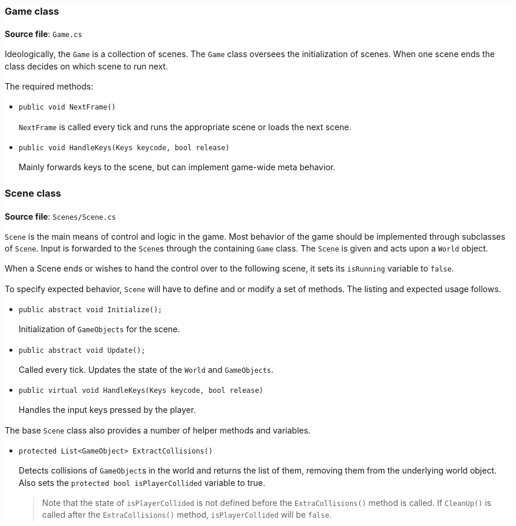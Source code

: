 
### Game class

**Source file**: ``Game.cs``

Ideologically, the ``Game`` is a collection of scenes. The ``Game`` class
oversees the initialization of scenes. When one scene ends the class decides on
which scene to run next.

The required methods:

 - ``public void NextFrame()``

   ``NextFrame`` is called every tick and runs the appropriate scene or loads
   the next scene.

 - ``public void HandleKeys(Keys keycode, bool release)``

   Mainly forwards keys to the scene, but can implement game-wide meta
   behavior.

### Scene class

**Source file**: ``Scenes/Scene.cs``

``Scene`` is the main means of control and logic in the game. Most behavior of the
game should be implemented through subclasses of ``Scene``. Input is forwarded
to the ``Scene``s through the containing ``Game`` class. The ``Scene`` is given
and acts upon a ``World`` object.

When a Scene ends or wishes to hand the control over to the following scene,
it sets its ``isRunning`` variable to ``false``.

To specify expected behavior, ``Scene`` will have to define and or modify
a set of methods. The listing and expected usage follows.

 - ``public abstract void Initialize();``

     Initialization of ``GameObjects`` for the scene.

 - ``public abstract void Update();``

     Called every tick. Updates the state of the ``World`` and ``GameObjects``.

 - ``public virtual void HandleKeys(Keys keycode, bool release)``

     Handles the input keys pressed by the player.

The base ``Scene`` class also provides a number of helper methods and variables.

  - ``protected List<GameObject> ExtractCollisions()``

      Detects collisions of ``GameObject``s in the world and returns the list
      of them, removing them from the underlying world object. Also sets
      the ``protected bool isPlayerCollided`` variable to true.

      > Note that the state of ``isPlayerCollided`` is not defined before the
      > ``ExtraCollisions()`` method is called. If ``CleanUp()`` is called after
      > the ``ExtraCollisions()`` method, ``isPlayerCollided`` will be ``false``.
